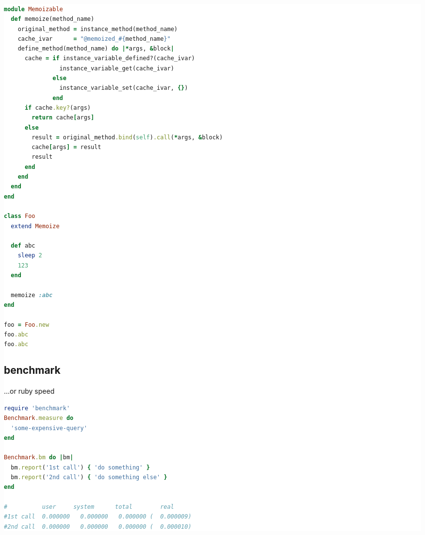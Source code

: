 ```ruby
module Memoizable
  def memoize(method_name)
    original_method = instance_method(method_name)
    cache_ivar      = "@memoized_#{method_name}"
    define_method(method_name) do |*args, &block|
      cache = if instance_variable_defined?(cache_ivar)
                instance_variable_get(cache_ivar)
              else
                instance_variable_set(cache_ivar, {})
              end
      if cache.key?(args)
        return cache[args]
      else
        result = original_method.bind(self).call(*args, &block)
        cache[args] = result
        result
      end
    end
  end
end

class Foo
  extend Memoize

  def abc
    sleep 2
    123
  end

  memoize :abc
end

foo = Foo.new
foo.abc
foo.abc
```



## benchmark 

...or ruby speed

```ruby
require 'benchmark'
Benchmark.measure do
  'some-expensive-query'
end

Benchmark.bm do |bm|
  bm.report('1st call') { 'do something' }
  bm.report('2nd call') { 'do something else' }
end

#          user     system      total        real
#1st call  0.000000   0.000000   0.000000 (  0.000009)
#2nd call  0.000000   0.000000   0.000000 (  0.000010)

```

